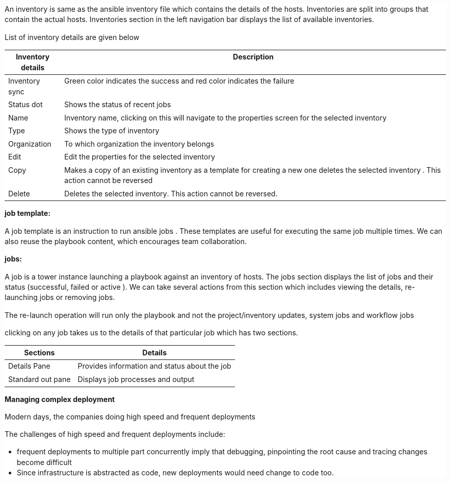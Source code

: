 An inventory is same as the ansible inventory file which contains the details of the hosts. Inventories are split into groups that contain the actual hosts. Inventories section in the left navigation bar displays the list of available inventories.

List of inventory details are given below

| Inventory details | Description |
| --- | --- |
| Inventory sync | Green color indicates the success and red color indicates the failure |
| Status dot | Shows the status of recent jobs |
| Name | Inventory name, clicking on this will navigate to the properties screen for the selected inventory |
| Type | Shows the type of inventory |
| Organization | To which organization the inventory belongs |
| Edit | Edit the properties for the selected inventory |
| Copy | Makes a copy of an existing inventory as a template for creating a new one deletes the selected inventory . This action cannot be reversed |
| Delete | Deletes the selected inventory. This action cannot be reversed. |

**************************job template:**************************

A job template is an instruction to run ansible jobs . These templates are useful for executing the same job multiple times. We can also reuse the playbook content, which encourages team collaboration.

**********jobs:**********

A job is a tower instance launching a playbook against an inventory of hosts. The jobs section displays the list of jobs and their status (successful, failed or active ). We can take several actions from this section which includes viewing the details, re-launching jobs or removing jobs.

The re-launch operation will run only the playbook and not the project/inventory updates, system jobs and workflow jobs

clicking on any job takes us to the details of that particular job which has two sections.

 

| Sections | Details |
| --- | --- |
| Details Pane | Provides information and status about the job |
| Standard out pane | Displays job processes and output |

**Managing complex deployment**

Modern days, the companies doing high speed and frequent deployments

The challenges of high speed and frequent deployments include:

- frequent deployments to multiple part concurrently imply that debugging, pinpointing the root cause and tracing changes become difficult
- Since infrastructure is abstracted as code, new deployments would need change to code too.
